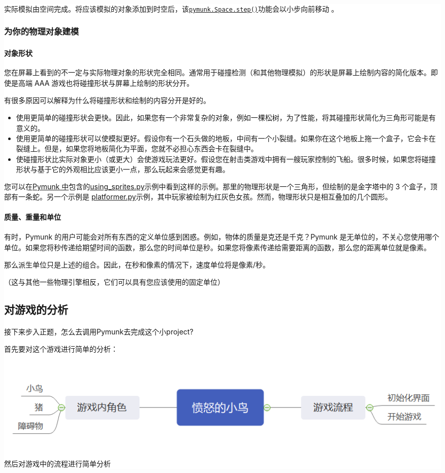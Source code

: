 实际模拟由空间完成。将应该模拟的对象添加到时空后，该[`pymunk.Space.step()`](http://www.pymunk.org/en/latest/pymunk.html#pymunk.Space.step)功能会以小步向前移动 。

### 为你的物理对象建模

#### 对象形状

您在屏幕上看到的不一定与实际物理对象的形状完全相同。通常用于碰撞检测（和其他物理模拟）的形状是屏幕上绘制内容的简化版本。即使是高端 AAA 游戏也将碰撞形状与屏幕上绘制的形状分开。

有很多原因可以解释为什么将碰撞形状和绘制的内容分开是好的。

- 使用更简单的碰撞形状会更快。因此，如果您有一个非常复杂的对象，例如一棵松树，为了性能，将其碰撞形状简化为三角形可能是有意义的。
- 使用更简单的碰撞形状可以使模拟更好。假设你有一个石头做的地板，中间有一个小裂缝。如果你在这个地板上拖一个盒子，它会卡在裂缝上。但是，如果您将地板简化为平面，您就不必担心东西会卡在裂缝中。
- 使碰撞形状比实际对象更小（或更大）会使游戏玩法更好。假设您在射击类游戏中拥有一艘玩家控制的飞船。很多时候，如果您将碰撞形状与基于它的外观相比应该更小一点，那么玩起来会感觉更有趣。

您可以在[Pymunk 中](http://www.pymunk.org/en/latest/examples.html#using-sprites-py)包含的[using_sprites.py](http://www.pymunk.org/en/latest/examples.html#using-sprites-py)示例中看到这样的示例。那里的物理形状是一个三角形，但绘制的是金字塔中的 3 个盒子，顶部有一条蛇。另一个示例是 [platformer.py](http://www.pymunk.org/en/latest/examples.html#platformer-py)示例，其中玩家被绘制为红灰色女孩。然而，物理形状只是相互叠加的几个圆形。

#### 质量、重量和单位

有时，Pymunk 的用户可能会对所有东西的定义单位感到困惑。例如，物体的质量是克还是千克？Pymunk 是无单位的，不关心您使用哪个单位。如果您将秒传递给期望时间的函数，那么您的时间单位是秒。如果您将像素传递给需要距离的函数，那么您的距离单位就是像素。

那么派生单位只是上述的组合。因此，在秒和像素的情况下，速度单位将是像素/秒。

（这与其他一些物理引擎相反，它们可以具有您应该使用的固定单位）



## 对游戏的分析

接下来步入正题，怎么去调用Pymunk去完成这个小project?

首先要对这个游戏进行简单的分析：

![简单分析](.\mdResource\简单分析.png)

然后对游戏中的流程进行简单分析
